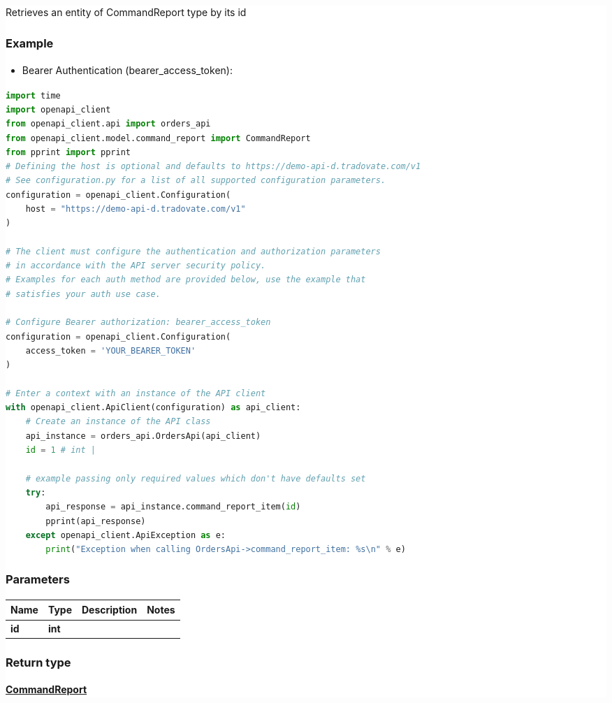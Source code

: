 

Retrieves an entity of CommandReport type by its id

### Example

* Bearer Authentication (bearer_access_token):
```python
import time
import openapi_client
from openapi_client.api import orders_api
from openapi_client.model.command_report import CommandReport
from pprint import pprint
# Defining the host is optional and defaults to https://demo-api-d.tradovate.com/v1
# See configuration.py for a list of all supported configuration parameters.
configuration = openapi_client.Configuration(
    host = "https://demo-api-d.tradovate.com/v1"
)

# The client must configure the authentication and authorization parameters
# in accordance with the API server security policy.
# Examples for each auth method are provided below, use the example that
# satisfies your auth use case.

# Configure Bearer authorization: bearer_access_token
configuration = openapi_client.Configuration(
    access_token = 'YOUR_BEARER_TOKEN'
)

# Enter a context with an instance of the API client
with openapi_client.ApiClient(configuration) as api_client:
    # Create an instance of the API class
    api_instance = orders_api.OrdersApi(api_client)
    id = 1 # int | 

    # example passing only required values which don't have defaults set
    try:
        api_response = api_instance.command_report_item(id)
        pprint(api_response)
    except openapi_client.ApiException as e:
        print("Exception when calling OrdersApi->command_report_item: %s\n" % e)
```

### Parameters

Name | Type | Description  | Notes
------------- | ------------- | ------------- | -------------
 **id** | **int**|  |

### Return type

[**CommandReport**](CommandReport.md)
